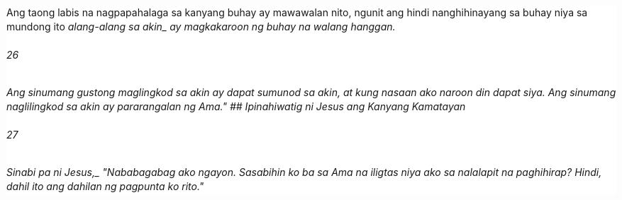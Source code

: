 








Ang taong labis na nagpapahalaga sa kanyang buhay ay mawawalan nito, ngunit ang hindi nanghihinayang sa buhay niya sa mundong ito <i class="trans-change">alang-alang sa akin_ ay magkakaroon ng buhay na walang hanggan. 





















###### 26 










Ang sinumang gustong maglingkod sa akin ay dapat sumunod sa akin, at kung nasaan ako naroon din dapat siya. Ang sinumang naglilingkod sa akin ay pararangalan ng Ama." ## Ipinahiwatig ni Jesus ang Kanyang Kamatayan 





















###### 27 










<i class="trans-change">Sinabi pa ni Jesus,_ "Nababagabag ako ngayon. Sasabihin ko ba sa Ama na iligtas niya ako sa nalalapit na paghihirap? Hindi, dahil ito ang dahilan ng pagpunta ko rito." 



